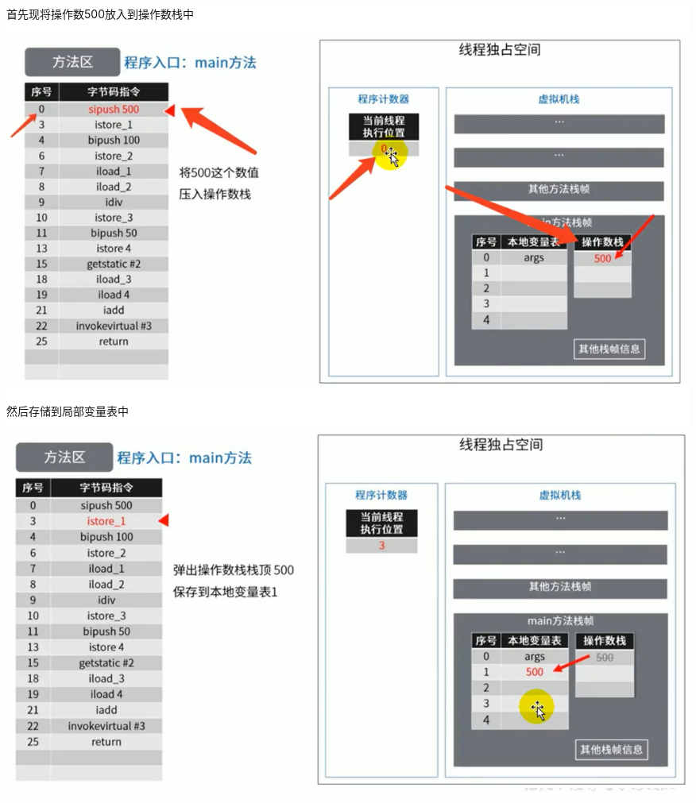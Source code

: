 

首先现将操作数500放入到操作数栈中



![1656469775571-9029976d-52cd-49e6-89ba-14a469912299.png](./img/i4_QKmX43nXNuX4X/1656469775571-9029976d-52cd-49e6-89ba-14a469912299-431698.png)

然后存储到局部变量表中



![1656469778813-49d3de6d-46bb-477a-8c1b-4d0ab557cded.png](./img/i4_QKmX43nXNuX4X/1656469778813-49d3de6d-46bb-477a-8c1b-4d0ab557cded-635120.png)
